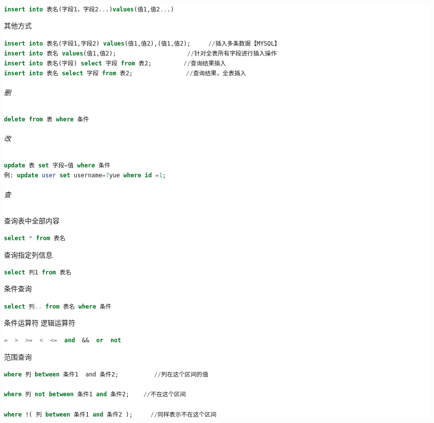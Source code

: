 ```sql
insert into 表名(字段1，字段2...)values(值1,值2...)
```

其他方式

```sql
insert into 表名(字段1,字段2) values(值1,值2),(值1,值2);     //插入多条数据【MYSQL】
insert into 表名 values(值1,值2);                    //针对全表所有字段进行插入操作
insert into 表名(字段) select 字段 from 表2;         //查询结果插入
insert into 表名 select 字段 from 表2;               //查询结果，全表插入
```

###### 删

```sql
delete from 表 where 条件
```

###### 改

```sql
update 表 set 字段=值 where 条件
例: update user set username=7yue where id =1;
```

###### 查

查询表中全部内容

```sql
select * from 表名
```

查询指定列信息

```sql
select 列1 from 表名
```

条件查询

```sql
select 列.. from 表名 where 条件
```

条件运算符 逻辑运算符

```sql
=  >  >=  <  <=  and  &&  or  not
```

范围查询

```sql
where 列 between 条件1  and 条件2;          //列在这个区间的值

where 列 not between 条件1 and 条件2;    //不在这个区间

where !( 列 between 条件1 and 条件2 );     //同样表示不在这个区间
```
